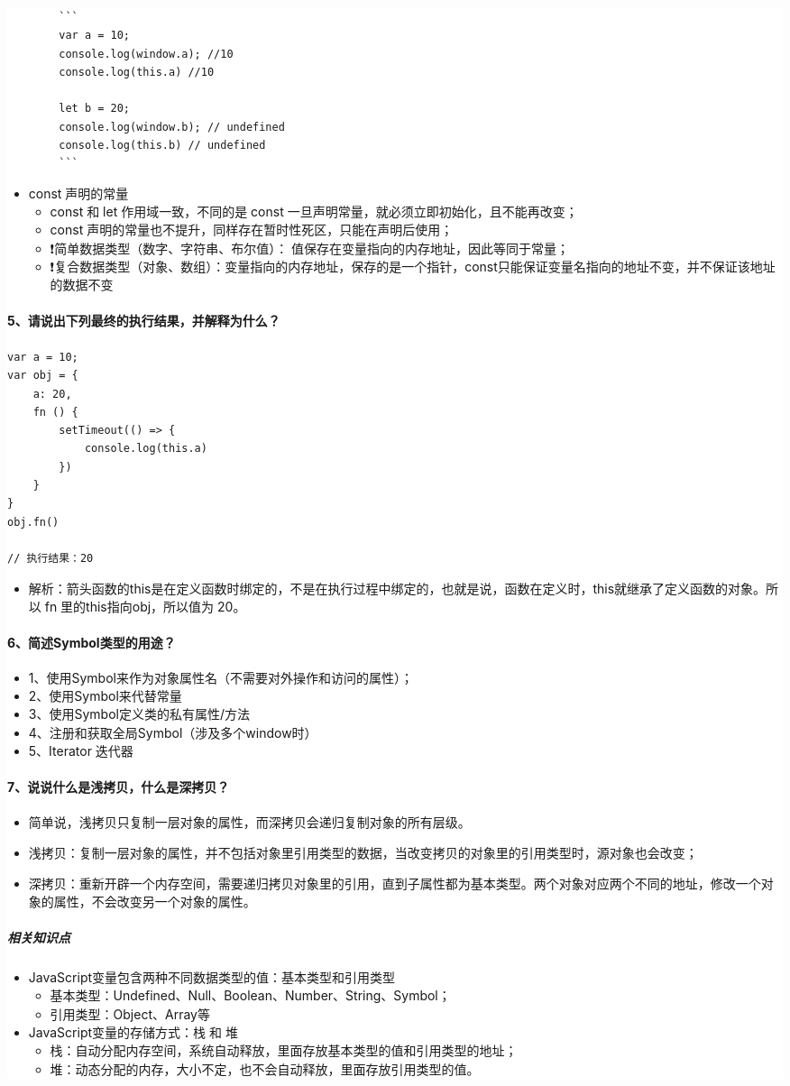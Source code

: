 			```
			var a = 10;
		    console.log(window.a); //10
		    console.log(this.a) //10
		
		    let b = 20;
		    console.log(window.b); // undefined
		    console.log(this.b) // undefined
			```
			
- const 声明的常量
 	- const 和 let 作用域一致，不同的是 const 一旦声明常量，就必须立即初始化，且不能再改变；
 	- const 声明的常量也不提升，同样存在暂时性死区，只能在声明后使用；
 	- ❗️简单数据类型（数字、字符串、布尔值）： 值保存在变量指向的内存地址，因此等同于常量；
 	- ❗️复合数据类型（对象、数组）：变量指向的内存地址，保存的是一个指针，const只能保证变量名指向的地址不变，并不保证该地址的数据不变

#### 5、请说出下列最终的执行结果，并解释为什么？
```
var a = 10;
var obj = {
	a: 20,
	fn () {
		setTimeout(() => {
			console.log(this.a)
		})
	}
}
obj.fn()

// 执行结果：20
```
- 解析：箭头函数的this是在定义函数时绑定的，不是在执行过程中绑定的，也就是说，函数在定义时，this就继承了定义函数的对象。所以 fn 里的this指向obj，所以值为 20。

#### 6、简述Symbol类型的用途？
- 1、使用Symbol来作为对象属性名（不需要对外操作和访问的属性）；
- 2、使用Symbol来代替常量
- 3、使用Symbol定义类的私有属性/方法
- 4、注册和获取全局Symbol（涉及多个window时）
- 5、Iterator 迭代器

#### 7、说说什么是浅拷贝，什么是深拷贝？
- 简单说，浅拷贝只复制一层对象的属性，而深拷贝会递归复制对象的所有层级。

- 浅拷贝：复制一层对象的属性，并不包括对象里引用类型的数据，当改变拷贝的对象里的引用类型时，源对象也会改变；
- 深拷贝：重新开辟一个内存空间，需要递归拷贝对象里的引用，直到子属性都为基本类型。两个对象对应两个不同的地址，修改一个对象的属性，不会改变另一个对象的属性。

##### 相关知识点
- JavaScript变量包含两种不同数据类型的值：基本类型和引用类型
	- 基本类型：Undefined、Null、Boolean、Number、String、Symbol；
	- 引用类型：Object、Array等
- JavaScript变量的存储方式：栈 和 堆
	- 栈：自动分配内存空间，系统自动释放，里面存放基本类型的值和引用类型的地址；
	- 堆：动态分配的内存，大小不定，也不会自动释放，里面存放引用类型的值。 
